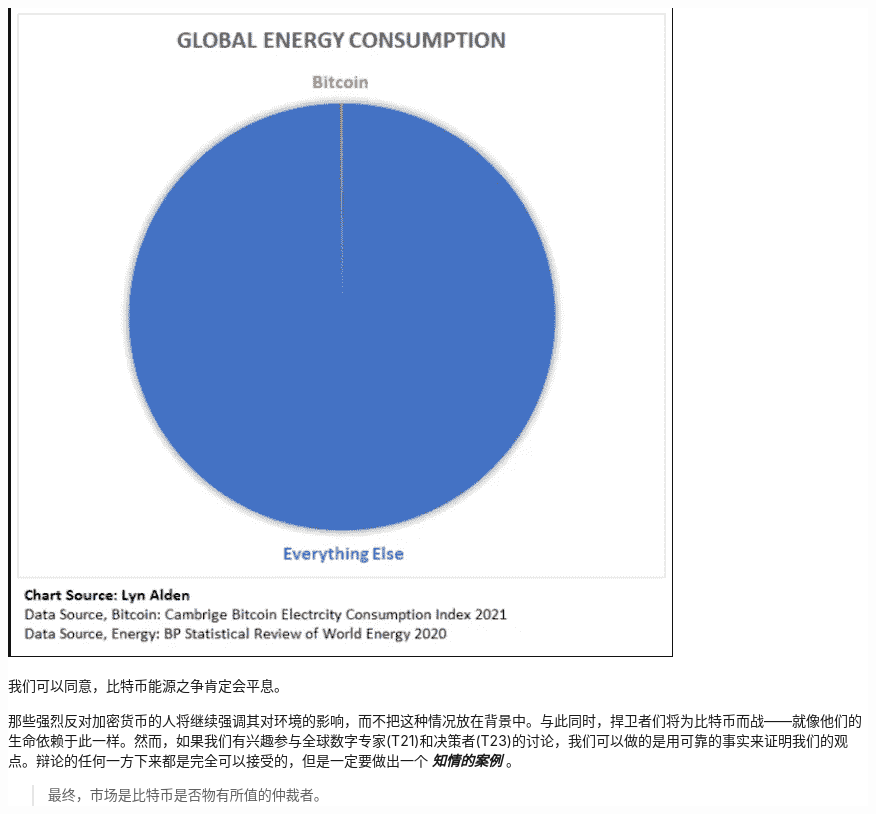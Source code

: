![](img/89b0b85000d41d1cad603324ac5edb28.png)

我们可以同意，比特币能源之争肯定会平息。

那些强烈反对加密货币的人将继续强调其对环境的影响，而不把这种情况放在背景中。与此同时，捍卫者们将为比特币而战——就像他们的生命依赖于此一样。然而，如果我们有兴趣参与全球数字专家(T21)和决策者(T23)的讨论，我们可以做的是用可靠的事实来证明我们的观点。辩论的任何一方下来都是完全可以接受的，但是一定要做出一个 ***知情的案例*** 。

> 最终，市场是比特币是否物有所值的仲裁者。
